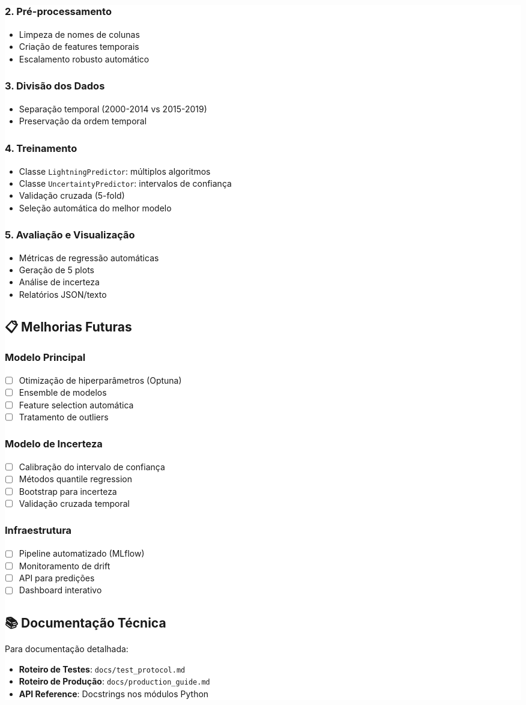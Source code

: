 ### 2. Pré-processamento
- Limpeza de nomes de colunas
- Criação de features temporais
- Escalamento robusto automático

### 3. Divisão dos Dados
- Separação temporal (2000-2014 vs 2015-2019)
- Preservação da ordem temporal

### 4. Treinamento
- Classe `LightningPredictor`: múltiplos algoritmos
- Classe `UncertaintyPredictor`: intervalos de confiança
- Validação cruzada (5-fold)
- Seleção automática do melhor modelo

### 5. Avaliação e Visualização
- Métricas de regressão automáticas
- Geração de 5 plots
- Análise de incerteza
- Relatórios JSON/texto

## 📋 Melhorias Futuras

### Modelo Principal
- [ ] Otimização de hiperparâmetros (Optuna)
- [ ] Ensemble de modelos
- [ ] Feature selection automática
- [ ] Tratamento de outliers

### Modelo de Incerteza
- [ ] Calibração do intervalo de confiança
- [ ] Métodos quantile regression
- [ ] Bootstrap para incerteza
- [ ] Validação cruzada temporal

### Infraestrutura
- [ ] Pipeline automatizado (MLflow)
- [ ] Monitoramento de drift
- [ ] API para predições
- [ ] Dashboard interativo

## 📚 Documentação Técnica

Para documentação detalhada:

- **Roteiro de Testes**: `docs/test_protocol.md`
- **Roteiro de Produção**: `docs/production_guide.md`
- **API Reference**: Docstrings nos módulos Python

